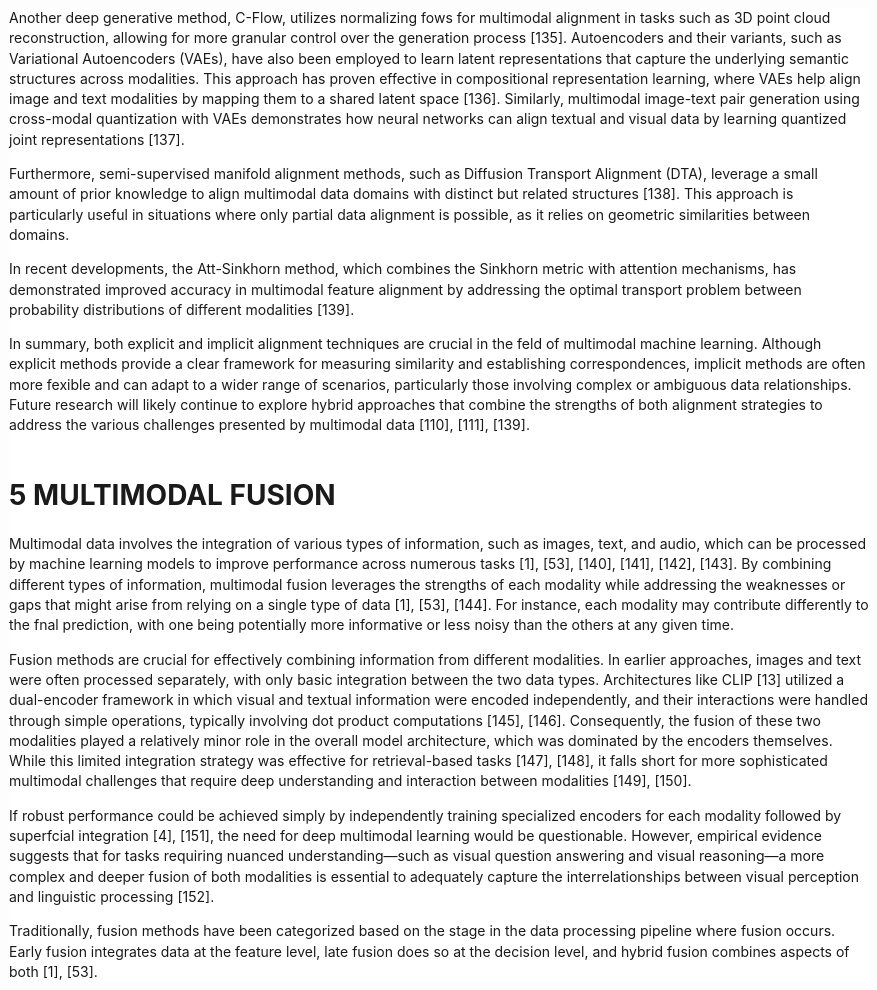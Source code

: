 Another deep generative method, C-Flow, utilizes normalizing fows for multimodal alignment in tasks such as 3D point cloud reconstruction, allowing for more granular control over the generation process [135]. Autoencoders and their variants, such as Variational Autoencoders (VAEs), have also been employed to learn latent representations that capture the underlying semantic structures across modalities. This approach has proven effective in compositional representation learning, where VAEs help align image and text modalities by mapping them to a shared latent space [136]. Similarly, multimodal image-text pair generation using cross-modal quantization with VAEs demonstrates how neural networks can align textual and visual data by learning quantized joint representations [137].  

Furthermore, semi-supervised manifold alignment methods, such as Diffusion Transport Alignment (DTA), leverage a small amount of prior knowledge to align multimodal data domains with distinct but related structures [138]. This approach is particularly useful in situations where only partial data alignment is possible, as it relies on geometric similarities between domains.  

In recent developments, the Att-Sinkhorn method, which combines the Sinkhorn metric with attention mechanisms, has demonstrated improved accuracy in multimodal feature alignment by addressing the optimal transport problem between probability distributions of different modalities [139].  

In summary, both explicit and implicit alignment techniques are crucial in the feld of multimodal machine learning. Although explicit methods provide a clear framework for measuring similarity and establishing correspondences, implicit methods are often more fexible and can adapt to a wider range of scenarios, particularly those involving complex or ambiguous data relationships. Future research will likely continue to explore hybrid approaches that combine the strengths of both alignment strategies to address the various challenges presented by multimodal data [110], [111], [139].  

# 5 MULTIMODAL FUSION  

Multimodal data involves the integration of various types of information, such as images, text, and audio, which can be processed by machine learning models to improve performance across numerous tasks [1], [53], [140], [141], [142], [143]. By combining different types of information, multimodal fusion leverages the strengths of each modality while addressing the weaknesses or gaps that might arise from relying on a single type of data [1], [53], [144]. For instance, each modality may contribute differently to the fnal prediction, with one being potentially more informative or less noisy than the others at any given time.  

Fusion methods are crucial for effectively combining information from different modalities. In earlier approaches, images and text were often processed separately, with only basic integration between the two data types. Architectures like CLIP [13] utilized a dual-encoder framework in which visual and textual information were encoded independently, and their interactions were handled through simple operations, typically involving dot product computations [145], [146]. Consequently, the fusion of these two modalities played a relatively minor role in the overall model architecture, which was dominated by the encoders themselves. While this limited integration strategy was effective for retrieval-based tasks [147], [148], it falls short for more sophisticated multimodal challenges that require deep understanding and interaction between modalities [149], [150].  

If robust performance could be achieved simply by independently training specialized encoders for each modality followed by superfcial integration [4], [151], the need for deep multimodal learning would be questionable. However, empirical evidence suggests that for tasks requiring nuanced understanding—such as visual question answering and visual reasoning—a more complex and deeper fusion of both modalities is essential to adequately capture the interrelationships between visual perception and linguistic processing [152].  

Traditionally, fusion methods have been categorized based on the stage in the data processing pipeline where fusion occurs. Early fusion integrates data at the feature level, late fusion does so at the decision level, and hybrid fusion combines aspects of both [1], [53].  
